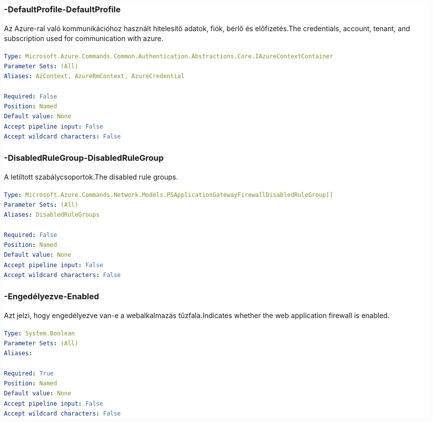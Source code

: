 ### <span data-ttu-id="6ac72-115">-DefaultProfile</span><span class="sxs-lookup"><span data-stu-id="6ac72-115">-DefaultProfile</span></span>
<span data-ttu-id="6ac72-116">Az Azure-ral való kommunikációhoz használt hitelesítő adatok, fiók, bérlő és előfizetés.</span><span class="sxs-lookup"><span data-stu-id="6ac72-116">The credentials, account, tenant, and subscription used for communication with azure.</span></span>

```yaml
Type: Microsoft.Azure.Commands.Common.Authentication.Abstractions.Core.IAzureContextContainer
Parameter Sets: (All)
Aliases: AzContext, AzureRmContext, AzureCredential

Required: False
Position: Named
Default value: None
Accept pipeline input: False
Accept wildcard characters: False
```

### <span data-ttu-id="6ac72-117">-DisabledRuleGroup</span><span class="sxs-lookup"><span data-stu-id="6ac72-117">-DisabledRuleGroup</span></span>
<span data-ttu-id="6ac72-118">A letiltott szabálycsoportok.</span><span class="sxs-lookup"><span data-stu-id="6ac72-118">The disabled rule groups.</span></span>

```yaml
Type: Microsoft.Azure.Commands.Network.Models.PSApplicationGatewayFirewallDisabledRuleGroup[]
Parameter Sets: (All)
Aliases: DisabledRuleGroups

Required: False
Position: Named
Default value: None
Accept pipeline input: False
Accept wildcard characters: False
```

### <span data-ttu-id="6ac72-119">-Engedélyezve</span><span class="sxs-lookup"><span data-stu-id="6ac72-119">-Enabled</span></span>
<span data-ttu-id="6ac72-120">Azt jelzi, hogy engedélyezve van-e a webalkalmazás tűzfala.</span><span class="sxs-lookup"><span data-stu-id="6ac72-120">Indicates whether the web application firewall is enabled.</span></span>

```yaml
Type: System.Boolean
Parameter Sets: (All)
Aliases:

Required: True
Position: Named
Default value: None
Accept pipeline input: False
Accept wildcard characters: False
```
